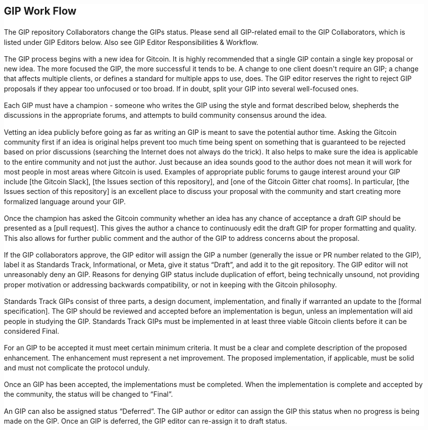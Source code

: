 GIP Work Flow
-------------

The GIP repository Collaborators change the GIPs status. Please send all GIP-related email to the GIP Collaborators, which is listed under GIP Editors below. Also see GIP Editor Responsibilities & Workflow.

The GIP process begins with a new idea for Gitcoin. It is highly recommended that a single GIP contain a single key proposal or new idea. The more focused the GIP, the more successful it tends to be. A change to one client doesn't require an GIP; a change that affects multiple clients, or defines a standard for multiple apps to use, does. The GIP editor reserves the right to reject GIP proposals if they appear too unfocused or too broad. If in doubt, split your GIP into several well-focused ones.

Each GIP must have a champion - someone who writes the GIP using the style and format described below, shepherds the discussions in the appropriate forums, and attempts to build community consensus around the idea.

Vetting an idea publicly before going as far as writing an GIP is meant to save the potential author time. Asking the Gitcoin community  first if an idea is original helps prevent too much time being spent on something that is guaranteed to be rejected based on prior discussions (searching the Internet does not always do the trick). It also helps to make sure the idea is applicable to the entire community and not just the author. Just because an idea sounds good to the author does not mean it will work for most people in most areas where Gitcoin is used. Examples of appropriate public forums to gauge interest around your GIP include [the Gitcoin Slack], [the Issues section of this repository], and [one of the Gitcoin Gitter chat rooms]. In particular, [the Issues section of this repository] is an excellent place to discuss your proposal with the community and start creating more formalized language around your GIP. 

Once the champion has asked the Gitcoin community whether an idea has any chance of acceptance a draft GIP should be presented as a [pull request]. This gives the author a chance to continuously edit the draft GIP for proper formatting and quality. This also allows for further public comment and the author of the GIP to address concerns about the proposal.

If the GIP collaborators approve, the GIP editor will assign the GIP a number (generally the issue or PR number related to the GIP), label it as Standards Track, Informational, or Meta, give it status “Draft”, and add it to the git repository. The GIP editor will not unreasonably deny an GIP. Reasons for denying GIP status include duplication of effort, being technically unsound, not providing proper motivation or addressing backwards compatibility, or not in keeping with the Gitcoin philosophy.

Standards Track GIPs consist of three parts, a design document, implementation, and finally if warranted an update to the [formal specification]. The GIP should be reviewed and accepted before an implementation is begun, unless an implementation will aid people in studying the GIP. Standards Track GIPs must be implemented in at least three viable Gitcoin clients before it can be considered Final.

For an GIP to be accepted it must meet certain minimum criteria. It must be a clear and complete description of the proposed enhancement. The enhancement must represent a net improvement. The proposed implementation, if applicable, must be solid and must not complicate the protocol unduly.

Once an GIP has been accepted, the implementations must be completed. When the implementation is complete and accepted by the community, the status will be changed to “Final”.

An GIP can also be assigned status “Deferred”. The GIP author or editor can assign the GIP this status when no progress is being made on the GIP. Once an GIP is deferred, the GIP editor can re-assign it to draft status.
